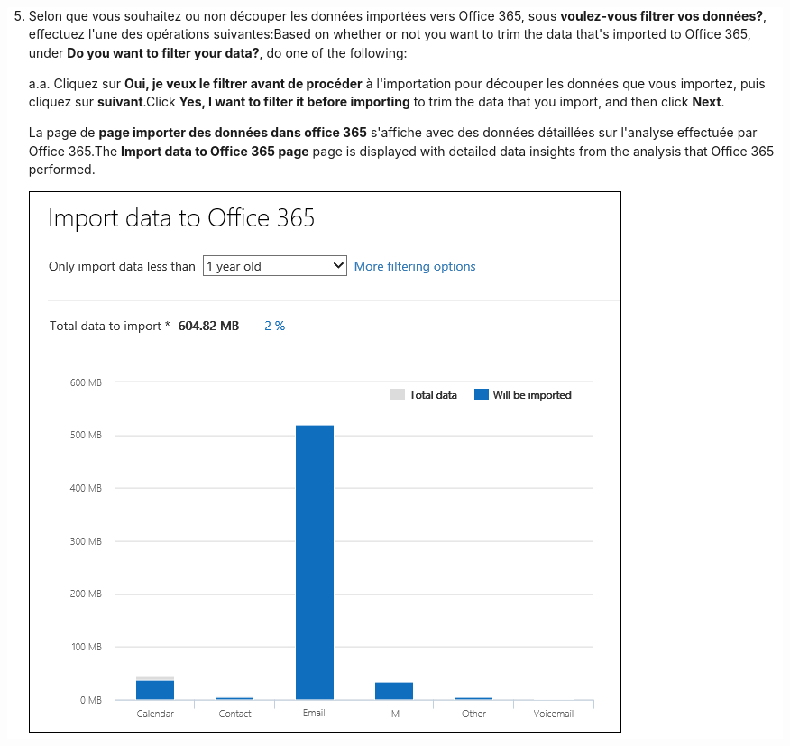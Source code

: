 5. <span data-ttu-id="dc1ee-139">Selon que vous souhaitez ou non découper les données importées vers Office 365, sous **voulez-vous filtrer vos données?**, effectuez l'une des opérations suivantes:</span><span class="sxs-lookup"><span data-stu-id="dc1ee-139">Based on whether or not you want to trim the data that's imported to Office 365, under **Do you want to filter your data?**, do one of the following:</span></span>
    
    <span data-ttu-id="dc1ee-140">a.</span><span class="sxs-lookup"><span data-stu-id="dc1ee-140">a.</span></span> <span data-ttu-id="dc1ee-141">Cliquez sur **Oui, je veux le filtrer avant de procéder** à l'importation pour découper les données que vous importez, puis cliquez sur **suivant**.</span><span class="sxs-lookup"><span data-stu-id="dc1ee-141">Click **Yes, I want to filter it before importing** to trim the data that you import, and then click **Next**.</span></span>
    
    <span data-ttu-id="dc1ee-142">La page de **page importer des données dans office 365** s'affiche avec des données détaillées sur l'analyse effectuée par Office 365.</span><span class="sxs-lookup"><span data-stu-id="dc1ee-142">The **Import data to Office 365 page** page is displayed with detailed data insights from the analysis that Office 365 performed.</span></span> 
    
    ![Office 365 affiche des données détaillées à partir de son analyse des fichiers PST](media/4881205f-0288-4c32-a440-37e2160295f2.png)
  